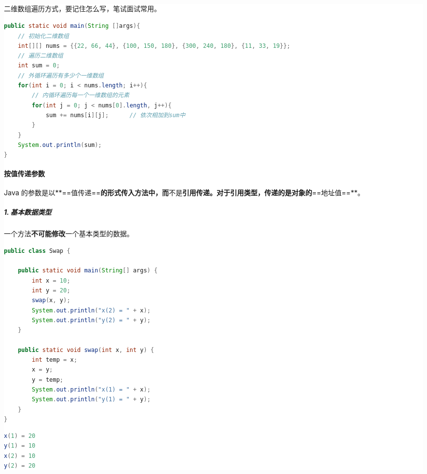 二维数组遍历方式，要记住怎么写，笔试面试常用。

```java
public static void main(String []args){
    // 初始化二维数组
    int[][] nums = {{22, 66, 44}, {100, 150, 180}, {300, 240, 180}, {11, 33, 19}};
    // 遍历二维数组
    int sum = 0;
    // 外循环遍历有多少个一维数组
    for(int i = 0; i < nums.length; i++){
        // 内循环遍历每一个一维数组的元素
        for(int j = 0; j < nums[0].length, j++){
            sum += nums[i][j];		// 依次相加到sum中
        }
    }
    System.out.println(sum);
}
```



#### 按值传递参数

Java 的参数是以**==值传递==**的形式传入方法中，而**不是**引用传递。对于引用类型，传递的是对象的**==地址值==**。

##### 1. 基本数据类型

一个方法**不可能修改**一个基本类型的数据。

```java
public class Swap {

    public static void main(String[] args) {
        int x = 10;
        int y = 20;
        swap(x, y);
        System.out.println("x(2) = " + x);
        System.out.println("y(2) = " + y);
    }
    
    public static void swap(int x, int y) {
        int temp = x;
        x = y;
        y = temp;
        System.out.println("x(1) = " + x);
        System.out.println("y(1) = " + y);
    }
}
```

```java
x(1) = 20
y(1) = 10
x(2) = 10
y(2) = 20
```
